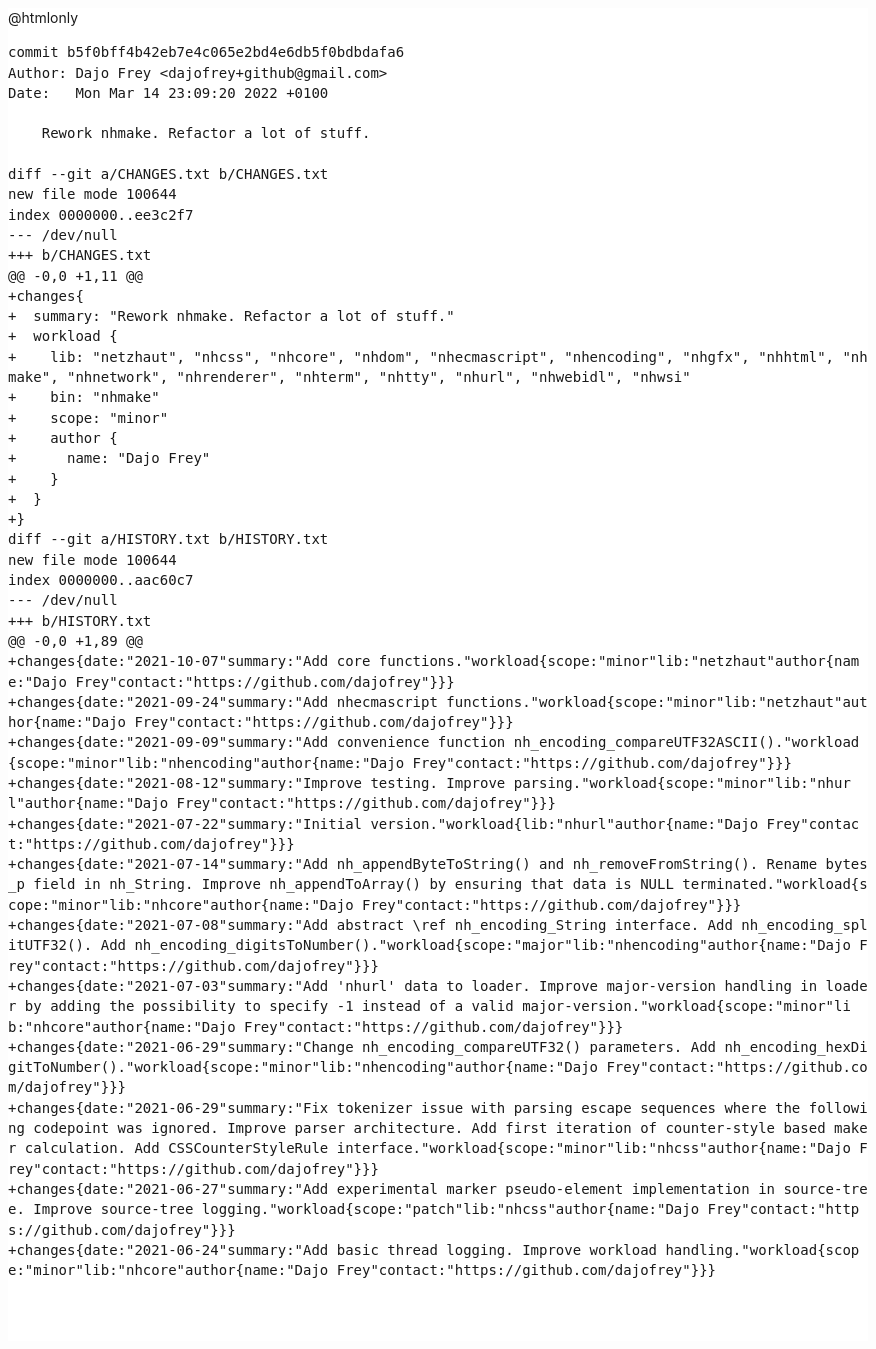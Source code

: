 @htmlonly

<pre>
commit b5f0bff4b42eb7e4c065e2bd4e6db5f0bdbdafa6
Author: Dajo Frey &ltdajofrey+github@gmail.com>
Date:   Mon Mar 14 23:09:20 2022 +0100

    Rework nhmake. Refactor a lot of stuff.

diff --git a/CHANGES.txt b/CHANGES.txt
new file mode 100644
index 0000000..ee3c2f7
--- /dev/null
+++ b/CHANGES.txt
@@ -0,0 +1,11 @@
+changes{
+  summary: "Rework nhmake. Refactor a lot of stuff."
+  workload {
+    lib: "netzhaut", "nhcss", "nhcore", "nhdom", "nhecmascript", "nhencoding", "nhgfx", "nhhtml", "nhmake", "nhnetwork", "nhrenderer", "nhterm", "nhtty", "nhurl", "nhwebidl", "nhwsi"
+    bin: "nhmake"
+    scope: "minor"
+    author {
+      name: "Dajo Frey"
+    }
+  }
+}
diff --git a/HISTORY.txt b/HISTORY.txt
new file mode 100644
index 0000000..aac60c7
--- /dev/null
+++ b/HISTORY.txt
@@ -0,0 +1,89 @@
+changes{date:"2021-10-07"summary:"Add core functions."workload{scope:"minor"lib:"netzhaut"author{name:"Dajo Frey"contact:"https://github.com/dajofrey"}}}
+changes{date:"2021-09-24"summary:"Add nhecmascript functions."workload{scope:"minor"lib:"netzhaut"author{name:"Dajo Frey"contact:"https://github.com/dajofrey"}}}
+changes{date:"2021-09-09"summary:"Add convenience function nh_encoding_compareUTF32ASCII()."workload{scope:"minor"lib:"nhencoding"author{name:"Dajo Frey"contact:"https://github.com/dajofrey"}}}
+changes{date:"2021-08-12"summary:"Improve testing. Improve parsing."workload{scope:"minor"lib:"nhurl"author{name:"Dajo Frey"contact:"https://github.com/dajofrey"}}}
+changes{date:"2021-07-22"summary:"Initial version."workload{lib:"nhurl"author{name:"Dajo Frey"contact:"https://github.com/dajofrey"}}}
+changes{date:"2021-07-14"summary:"Add nh_appendByteToString() and nh_removeFromString(). Rename bytes_p field in nh_String. Improve nh_appendToArray() by ensuring that data is NULL terminated."workload{scope:"minor"lib:"nhcore"author{name:"Dajo Frey"contact:"https://github.com/dajofrey"}}}
+changes{date:"2021-07-08"summary:"Add abstract \ref nh_encoding_String interface. Add nh_encoding_splitUTF32(). Add nh_encoding_digitsToNumber()."workload{scope:"major"lib:"nhencoding"author{name:"Dajo Frey"contact:"https://github.com/dajofrey"}}}
+changes{date:"2021-07-03"summary:"Add 'nhurl' data to loader. Improve major-version handling in loader by adding the possibility to specify -1 instead of a valid major-version."workload{scope:"minor"lib:"nhcore"author{name:"Dajo Frey"contact:"https://github.com/dajofrey"}}}
+changes{date:"2021-06-29"summary:"Change nh_encoding_compareUTF32() parameters. Add nh_encoding_hexDigitToNumber()."workload{scope:"minor"lib:"nhencoding"author{name:"Dajo Frey"contact:"https://github.com/dajofrey"}}}
+changes{date:"2021-06-29"summary:"Fix tokenizer issue with parsing escape sequences where the following codepoint was ignored. Improve parser architecture. Add first iteration of counter-style based maker calculation. Add CSSCounterStyleRule interface."workload{scope:"minor"lib:"nhcss"author{name:"Dajo Frey"contact:"https://github.com/dajofrey"}}}
+changes{date:"2021-06-27"summary:"Add experimental marker pseudo-element implementation in source-tree. Improve source-tree logging."workload{scope:"patch"lib:"nhcss"author{name:"Dajo Frey"contact:"https://github.com/dajofrey"}}}
+changes{date:"2021-06-24"summary:"Add basic thread logging. Improve workload handling."workload{scope:"minor"lib:"nhcore"author{name:"Dajo Frey"contact:"https://github.com/dajofrey"}}}